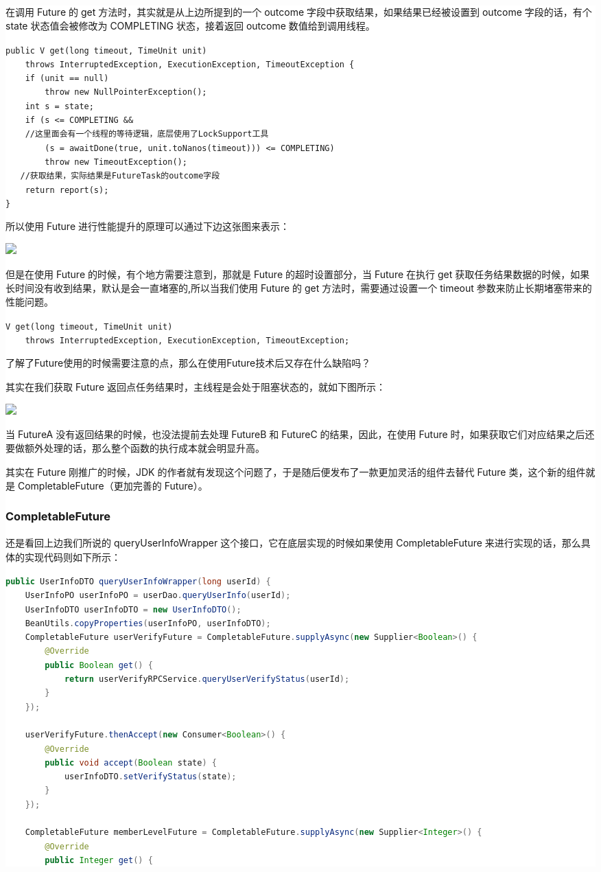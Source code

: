 在调用 Future 的 get 方法时，其实就是从上边所提到的一个 outcome 字段中获取结果，如果结果已经被设置到 outcome 字段的话，有个 state 状态值会被修改为 COMPLETING 状态，接着返回 outcome 数值给到调用线程。

```
public V get(long timeout, TimeUnit unit)
    throws InterruptedException, ExecutionException, TimeoutException {
    if (unit == null)
        throw new NullPointerException();
    int s = state;
    if (s <= COMPLETING &&
    //这里面会有一个线程的等待逻辑，底层使用了LockSupport工具
        (s = awaitDone(true, unit.toNanos(timeout))) <= COMPLETING)
        throw new TimeoutException();
   //获取结果，实际结果是FutureTask的outcome字段
    return report(s);
}
```

所以使用 Future 进行性能提升的原理可以通过下边这张图来表示：

![](https://p3-juejin.byteimg.com/tos-cn-i-k3u1fbpfcp/2473354741434abf98e8a195009089a2~tplv-k3u1fbpfcp-zoom-1.image)

但是在使用 Future 的时候，有个地方需要注意到，那就是 Future 的超时设置部分，当 Future 在执行 get 获取任务结果数据的时候，如果长时间没有收到结果，默认是会一直堵塞的,所以当我们使用 Future 的 get 方法时，需要通过设置一个 timeout 参数来防止长期堵塞带来的性能问题。

```
V get(long timeout, TimeUnit unit)
    throws InterruptedException, ExecutionException, TimeoutException;
```

了解了Future使用的时候需要注意的点，那么在使用Future技术后又存在什么缺陷吗？

其实在我们获取 Future 返回点任务结果时，主线程是会处于阻塞状态的，就如下图所示：

![](https://p3-juejin.byteimg.com/tos-cn-i-k3u1fbpfcp/be6cbb53fe01498ca7ad781fc36c7f2e~tplv-k3u1fbpfcp-zoom-1.image)

当 FutureA 没有返回结果的时候，也没法提前去处理 FutureB 和 FutureC 的结果，因此，在使用 Future 时，如果获取它们对应结果之后还要做额外处理的话，那么整个函数的执行成本就会明显升高。

其实在 Future 刚推广的时候，JDK 的作者就有发现这个问题了，于是随后便发布了一款更加灵活的组件去替代 Future 类，这个新的组件就是 CompletableFuture（更加完善的 Future）。

### CompletableFuture

还是看回上边我们所说的 queryUserInfoWrapper 这个接口，它在底层实现的时候如果使用 CompletableFuture 来进行实现的话，那么具体的实现代码则如下所示：

```java
public UserInfoDTO queryUserInfoWrapper(long userId) {
    UserInfoPO userInfoPO = userDao.queryUserInfo(userId);
    UserInfoDTO userInfoDTO = new UserInfoDTO();
    BeanUtils.copyProperties(userInfoPO, userInfoDTO);
    CompletableFuture userVerifyFuture = CompletableFuture.supplyAsync(new Supplier<Boolean>() {
        @Override
        public Boolean get() {
            return userVerifyRPCService.queryUserVerifyStatus(userId);
        }
    });

    userVerifyFuture.thenAccept(new Consumer<Boolean>() {
        @Override
        public void accept(Boolean state) {
            userInfoDTO.setVerifyStatus(state);
        }
    });

    CompletableFuture memberLevelFuture = CompletableFuture.supplyAsync(new Supplier<Integer>() {
        @Override
        public Integer get() {
```
